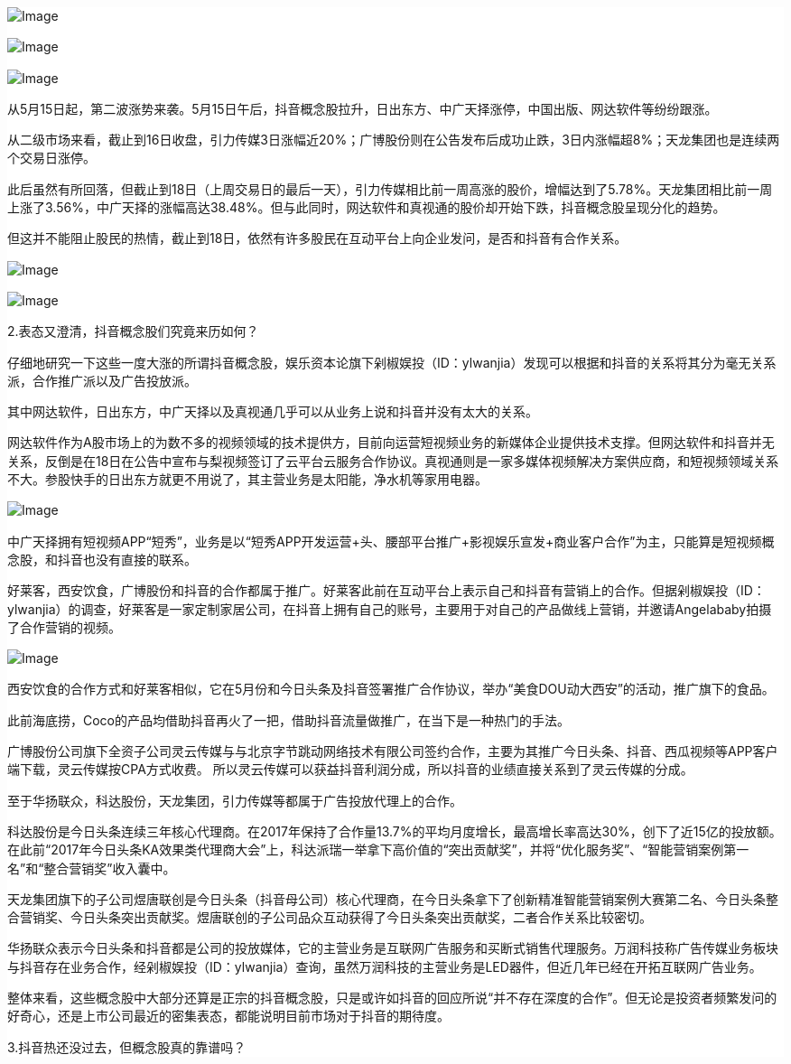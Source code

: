 ![Image](http://p3.pstatp.com/large/pgc-image/1526914153112c95b78dbb7)

![Image](http://p3.pstatp.com/large/pgc-image/1526914153106b9968983ce)

![Image](http://p1.pstatp.com/large/pgc-image/1526914153439d993aacc22)

从5月15日起，第二波涨势来袭。5月15日午后，抖音概念股拉升，日出东方、中广天择涨停，中国出版、网达软件等纷纷跟涨。

从二级市场来看，截止到16日收盘，引力传媒3日涨幅近20%；广博股份则在公告发布后成功止跌，3日内涨幅超8%；天龙集团也是连续两个交易日涨停。

此后虽然有所回落，但截止到18日（上周交易日的最后一天），引力传媒相比前一周高涨的股价，增幅达到了5.78%。天龙集团相比前一周上涨了3.56%，中广天择的涨幅高达38.48%。但与此同时，网达软件和真视通的股价却开始下跌，抖音概念股呈现分化的趋势。

但这并不能阻止股民的热情，截止到18日，依然有许多股民在互动平台上向企业发问，是否和抖音有合作关系。

![Image](http://p1.pstatp.com/large/pgc-image/1526914153604049c3cf2eb)

![Image](http://p9.pstatp.com/large/pgc-image/1526914153587483bed3913)

2.表态又澄清，抖音概念股们究竟来历如何？

仔细地研究一下这些一度大涨的所谓抖音概念股，娱乐资本论旗下剁椒娱投（ID：ylwanjia）发现可以根据和抖音的关系将其分为毫无关系派，合作推广派以及广告投放派。

其中网达软件，日出东方，中广天择以及真视通几乎可以从业务上说和抖音并没有太大的关系。

网达软件作为A股市场上的为数不多的视频领域的技术提供方，目前向运营短视频业务的新媒体企业提供技术支撑。但网达软件和抖音并无关系，反倒是在18日在公告中宣布与梨视频签订了云平台云服务合作协议。真视通则是一家多媒体视频解决方案供应商，和短视频领域关系不大。参股快手的日出东方就更不用说了，其主营业务是太阳能，净水机等家用电器。

![Image](http://p1.pstatp.com/large/pgc-image/15269141537816d61a11299)

中广天择拥有短视频APP“短秀”，业务是以“短秀APP开发运营+头、腰部平台推广+影视娱乐宣发+商业客户合作”为主，只能算是短视频概念股，和抖音也没有直接的联系。

好莱客，西安饮食，广博股份和抖音的合作都属于推广。好莱客此前在互动平台上表示自己和抖音有营销上的合作。但据剁椒娱投（ID：ylwanjia）的调查，好莱客是一家定制家居公司，在抖音上拥有自己的账号，主要用于对自己的产品做线上营销，并邀请Angelababy拍摄了合作营销的视频。

![Image](http://p1.pstatp.com/large/pgc-image/1526914153981fe0a3df318)

西安饮食的合作方式和好莱客相似，它在5月份和今日头条及抖音签署推广合作协议，举办“美食DOU动大西安”的活动，推广旗下的食品。

此前海底捞，Coco的产品均借助抖音再火了一把，借助抖音流量做推广，在当下是一种热门的手法。

广博股份公司旗下全资子公司灵云传媒与与北京字节跳动网络技术有限公司签约合作，主要为其推广今日头条、抖音、西瓜视频等APP客户端下载，灵云传媒按CPA方式收费。 所以灵云传媒可以获益抖音利润分成，所以抖音的业绩直接关系到了灵云传媒的分成。

至于华扬联众，科达股份，天龙集团，引力传媒等都属于广告投放代理上的合作。

科达股份是今日头条连续三年核心代理商。在2017年保持了合作量13.7%的平均月度增长，最高增长率高达30%，创下了近15亿的投放额。在此前“2017年今日头条KA效果类代理商大会”上，科达派瑞一举拿下高价值的“突出贡献奖”，并将“优化服务奖”、“智能营销案例第一名”和“整合营销奖”收入囊中。

天龙集团旗下的子公司煜唐联创是今日头条（抖音母公司）核心代理商，在今日头条拿下了创新精准智能营销案例大赛第二名、今日头条整合营销奖、今日头条突出贡献奖。煜唐联创的子公司品众互动获得了今日头条突出贡献奖，二者合作关系比较密切。

华扬联众表示今日头条和抖音都是公司的投放媒体，它的主营业务是互联网广告服务和买断式销售代理服务。万润科技称广告传媒业务板块与抖音存在业务合作，经剁椒娱投（ID：ylwanjia）查询，虽然万润科技的主营业务是LED器件，但近几年已经在开拓互联网广告业务。

整体来看，这些概念股中大部分还算是正宗的抖音概念股，只是或许如抖音的回应所说“并不存在深度的合作”。但无论是投资者频繁发问的好奇心，还是上市公司最近的密集表态，都能说明目前市场对于抖音的期待度。

3.抖音热还没过去，但概念股真的靠谱吗？
